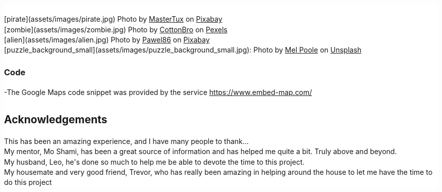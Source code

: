 <br>
[pirate](assets/images/pirate.jpg) Photo by <a href="https://pixabay.com/users/mastertux-470906/">MasterTux</a> on <a href="https://pixabay.com/photos/adventure-treasure-map-old-world-map-2528477/">Pixabay</a>
<br>
[zombie](assets/images/zombie.jpg) Photo by <a href="https://www.pexels.com/@cottonbro/">CottonBro</a> on <a href="https://www.pexels.com/photo/zombies-behind-shabby-door-5435562/">Pexels</a>
<br>
[alien](assets/images/alien.jpg) Photo by <a href="https://pixabay.com/users/pawel86-4538278/">Pawel86</a> on <a href="https://pixabay.com/photos/ufo-alien-guy-pozaziemianin-2413965/">Pixabay</a>
<br>
[puzzle_background_small](assets/images/puzzle_background_small.jpg): Photo by <a href="https://unsplash.com/@melpoole">Mel Poole</a> on <a href="https://unsplash.com/photos/eo5Hrzyb4D0">Unsplash</a>

### Code

-The Google Maps code snippet was provided by the service https://www.embed-map.com/ 

## Acknowledgements
This has been an amazing experience, and I have many people to thank...
<br>
My mentor, Mo Shami, has been a great source of information and has helped me quite a bit. Truly above and beyond.
<br>
My husband, Leo, he's done so much to help me be able to devote the time to this project.
<br>
My housemate and very good friend, Trevor, who has really been amazing in helping around the house to let me have the time to do this project






